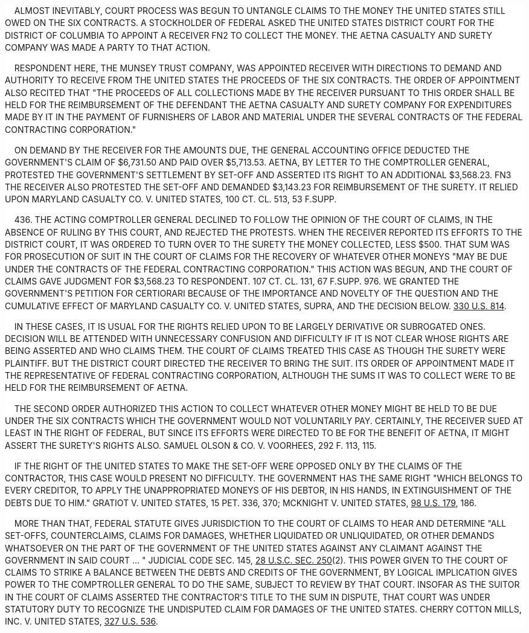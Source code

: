     ALMOST INEVITABLY, COURT PROCESS WAS BEGUN TO UNTANGLE CLAIMS TO THE MONEY THE UNITED STATES STILL OWED ON THE SIX CONTRACTS.  A STOCKHOLDER OF FEDERAL ASKED THE UNITED STATES DISTRICT COURT FOR THE DISTRICT OF COLUMBIA TO APPOINT A RECEIVER  FN2  TO COLLECT THE MONEY.  THE AETNA CASUALTY AND SURETY COMPANY WAS MADE A PARTY TO THAT ACTION.

    RESPONDENT HERE, THE MUNSEY TRUST COMPANY, WAS APPOINTED RECEIVER WITH DIRECTIONS TO DEMAND AND AUTHORITY TO RECEIVE FROM THE UNITED STATES THE PROCEEDS OF THE SIX CONTRACTS.  THE ORDER OF APPOINTMENT ALSO RECITED THAT "THE PROCEEDS OF ALL COLLECTIONS MADE BY THE RECEIVER PURSUANT TO THIS ORDER SHALL BE HELD FOR THE REIMBURSEMENT OF THE DEFENDANT THE AETNA CASUALTY AND SURETY COMPANY FOR EXPENDITURES MADE BY IT IN THE PAYMENT OF FURNISHERS OF LABOR AND MATERIAL UNDER THE SEVERAL CONTRACTS OF THE FEDERAL CONTRACTING CORPORATION."

    ON DEMAND BY THE RECEIVER FOR THE AMOUNTS DUE, THE GENERAL ACCOUNTING OFFICE DEDUCTED THE GOVERNMENT'S CLAIM OF $6,731.50 AND PAID OVER $5,713.53.  AETNA, BY LETTER TO THE COMPTROLLER GENERAL, PROTESTED THE GOVERNMENT'S SETTLEMENT BY SET-OFF AND ASSERTED ITS RIGHT TO AN ADDITIONAL $3,568.23.  FN3  THE RECEIVER ALSO PROTESTED THE SET-OFF AND DEMANDED $3,143.23 FOR REIMBURSEMENT OF THE SURETY.  IT RELIED UPON MARYLAND CASUALTY CO. V. UNITED STATES, 100 CT. CL. 513, 53 F.SUPP.

    436.  THE ACTING COMPTROLLER GENERAL DECLINED TO FOLLOW THE OPINION OF THE COURT OF CLAIMS, IN THE ABSENCE OF RULING BY THIS COURT, AND REJECTED THE PROTESTS.  WHEN THE RECEIVER REPORTED ITS EFFORTS TO THE DISTRICT COURT, IT WAS ORDERED TO TURN OVER TO THE SURETY THE MONEY COLLECTED, LESS $500.  THAT SUM WAS FOR PROSECUTION OF SUIT IN THE COURT OF CLAIMS FOR THE RECOVERY OF WHATEVER OTHER MONEYS "MAY BE DUE UNDER THE CONTRACTS OF THE FEDERAL CONTRACTING CORPORATION."  THIS ACTION WAS BEGUN, AND THE COURT OF CLAIMS GAVE JUDGMENT FOR $3,568.23 TO RESPONDENT.  107 CT. CL. 131, 67 F.SUPP.  976.  WE GRANTED THE GOVERNMENT'S PETITION FOR CERTIORARI BECAUSE OF THE IMPORTANCE AND NOVELTY OF THE QUESTION AND THE CUMULATIVE EFFECT OF MARYLAND CASUALTY CO. V. UNITED STATES, SUPRA, AND THE DECISION BELOW.  [330 U.S. 814][/us/courts/scotus/usReporter/330/814].

    IN THESE CASES, IT IS USUAL FOR THE RIGHTS RELIED UPON TO BE LARGELY DERIVATIVE OR SUBROGATED ONES.  DECISION WILL BE ATTENDED WITH UNNECESSARY CONFUSION AND DIFFICULTY IF IT IS NOT CLEAR WHOSE RIGHTS ARE BEING ASSERTED AND WHO CLAIMS THEM.  THE COURT OF CLAIMS TREATED THIS CASE AS THOUGH THE SURETY WERE PLAINTIFF.  BUT THE DISTRICT COURT DIRECTED THE RECEIVER TO BRING THE SUIT.  ITS ORDER OF APPOINTMENT MADE IT THE REPRESENTATIVE OF FEDERAL CONTRACTING CORPORATION, ALTHOUGH THE SUMS IT WAS TO COLLECT WERE TO BE HELD FOR THE REIMBURSEMENT OF AETNA.

    THE SECOND ORDER AUTHORIZED THIS ACTION TO COLLECT WHATEVER OTHER MONEY MIGHT BE HELD TO BE DUE UNDER THE SIX CONTRACTS WHICH THE GOVERNMENT WOULD NOT VOLUNTARILY PAY.  CERTAINLY, THE RECEIVER SUED AT LEAST IN THE RIGHT OF FEDERAL, BUT SINCE ITS EFFORTS WERE DIRECTED TO BE FOR THE BENEFIT OF AETNA, IT MIGHT ASSERT THE SURETY'S RIGHTS ALSO.  SAMUEL OLSON & CO. V. VOORHEES, 292 F. 113, 115.

    IF THE RIGHT OF THE UNITED STATES TO MAKE THE SET-OFF WERE OPPOSED ONLY BY THE CLAIMS OF THE CONTRACTOR, THIS CASE WOULD PRESENT NO DIFFICULTY.  THE GOVERNMENT HAS THE SAME RIGHT "WHICH BELONGS TO EVERY CREDITOR, TO APPLY THE UNAPPROPRIATED MONEYS OF HIS DEBTOR, IN HIS HANDS, IN EXTINGUISHMENT OF THE DEBTS DUE TO HIM."  GRATIOT V. UNITED STATES, 15 PET. 336, 370; MCKNIGHT V. UNITED STATES, [98 U.S. 179][/us/courts/scotus/usReporter/98/179], 186.

    MORE THAN THAT, FEDERAL STATUTE GIVES JURISDICTION TO THE COURT OF CLAIMS TO HEAR AND DETERMINE "ALL SET-OFFS, COUNTERCLAIMS, CLAIMS FOR DAMAGES, WHETHER LIQUIDATED OR UNLIQUIDATED, OR OTHER DEMANDS WHATSOEVER ON THE PART OF THE GOVERNMENT OF THE UNITED STATES AGAINST ANY CLAIMANT AGAINST THE GOVERNMENT IN SAID COURT  ...  "  JUDICIAL CODE SEC. 145, [28 U.S.C. SEC. 250][/us/usc/t28/s250](2).  THIS POWER GIVEN TO THE COURT OF CLAIMS TO STRIKE A BALANCE BETWEEN THE DEBTS AND CREDITS OF THE GOVERNMENT, BY LOGICAL IMPLICATION GIVES POWER TO THE COMPTROLLER GENERAL TO DO THE SAME, SUBJECT TO REVIEW BY THAT COURT.  INSOFAR AS THE SUITOR IN THE COURT OF CLAIMS ASSERTED THE CONTRACTOR'S TITLE TO THE SUM IN DISPUTE, THAT COURT WAS UNDER STATUTORY DUTY TO RECOGNIZE THE UNDISPUTED CLAIM FOR DAMAGES OF THE UNITED STATES.  CHERRY COTTON MILLS, INC. V. UNITED STATES, [327 U.S. 536][/us/courts/scotus/usReporter/327/536].


[/us/courts/scotus/usReporter/332/234]: https://publicdocs.github.io/go/links?ns=uslm-x&ref=%2Fus%2Fcourts%2Fscotus%2FusReporter%2F332%2F234
[/us/usc/t40/s270]: https://publicdocs.github.io/go/links?ns=uslm&ref=%2Fus%2Fusc%2Ft40%2Fs270
[/us/usc/t28/s250]: https://publicdocs.github.io/go/links?ns=uslm&ref=%2Fus%2Fusc%2Ft28%2Fs250
[/us/usc/t40/s270]: https://publicdocs.github.io/go/links?ns=uslm&ref=%2Fus%2Fusc%2Ft40%2Fs270
[/us/usc/t40/s270]: https://publicdocs.github.io/go/links?ns=uslm&ref=%2Fus%2Fusc%2Ft40%2Fs270
[/us/courts/scotus/usReporter/330/814]: https://publicdocs.github.io/go/links?ns=uslm-x&ref=%2Fus%2Fcourts%2Fscotus%2FusReporter%2F330%2F814
[/us/stat/49/793]: https://publicdocs.github.io/go/links?ns=uslm&ref=%2Fus%2Fstat%2F49%2F793
[/us/usc/t40/s270]: https://publicdocs.github.io/go/links?ns=uslm&ref=%2Fus%2Fusc%2Ft40%2Fs270
[/us/courts/scotus/usReporter/330/814]: https://publicdocs.github.io/go/links?ns=uslm-x&ref=%2Fus%2Fcourts%2Fscotus%2FusReporter%2F330%2F814
[/us/courts/scotus/usReporter/98/179]: https://publicdocs.github.io/go/links?ns=uslm-x&ref=%2Fus%2Fcourts%2Fscotus%2FusReporter%2F98%2F179
[/us/usc/t28/s250]: https://publicdocs.github.io/go/links?ns=uslm&ref=%2Fus%2Fusc%2Ft28%2Fs250
[/us/courts/scotus/usReporter/327/536]: https://publicdocs.github.io/go/links?ns=uslm-x&ref=%2Fus%2Fcourts%2Fscotus%2FusReporter%2F327%2F536
[/us/courts/scotus/usReporter/164/227]: https://publicdocs.github.io/go/links?ns=uslm-x&ref=%2Fus%2Fcourts%2Fscotus%2FusReporter%2F164%2F227
[/us/courts/scotus/usReporter/327/269]: https://publicdocs.github.io/go/links?ns=uslm-x&ref=%2Fus%2Fcourts%2Fscotus%2FusReporter%2F327%2F269
[/us/courts/scotus/usReporter/200/197]: https://publicdocs.github.io/go/links?ns=uslm-x&ref=%2Fus%2Fcourts%2Fscotus%2FusReporter%2F200%2F197
[/us/courts/scotus/usReporter/234/448]: https://publicdocs.github.io/go/links?ns=uslm-x&ref=%2Fus%2Fcourts%2Fscotus%2FusReporter%2F234%2F448
[/us/courts/scotus/usReporter/124/534]: https://publicdocs.github.io/go/links?ns=uslm-x&ref=%2Fus%2Fcourts%2Fscotus%2FusReporter%2F124%2F534
[/us/usc/t31/s203]: https://publicdocs.github.io/go/links?ns=uslm&ref=%2Fus%2Fusc%2Ft31%2Fs203
[/us/courts/scotus/usReporter/300/588]: https://publicdocs.github.io/go/links?ns=uslm-x&ref=%2Fus%2Fcourts%2Fscotus%2FusReporter%2F300%2F588
[/us/courts/scotus/usReporter/252/469]: https://publicdocs.github.io/go/links?ns=uslm-x&ref=%2Fus%2Fcourts%2Fscotus%2FusReporter%2F252%2F469